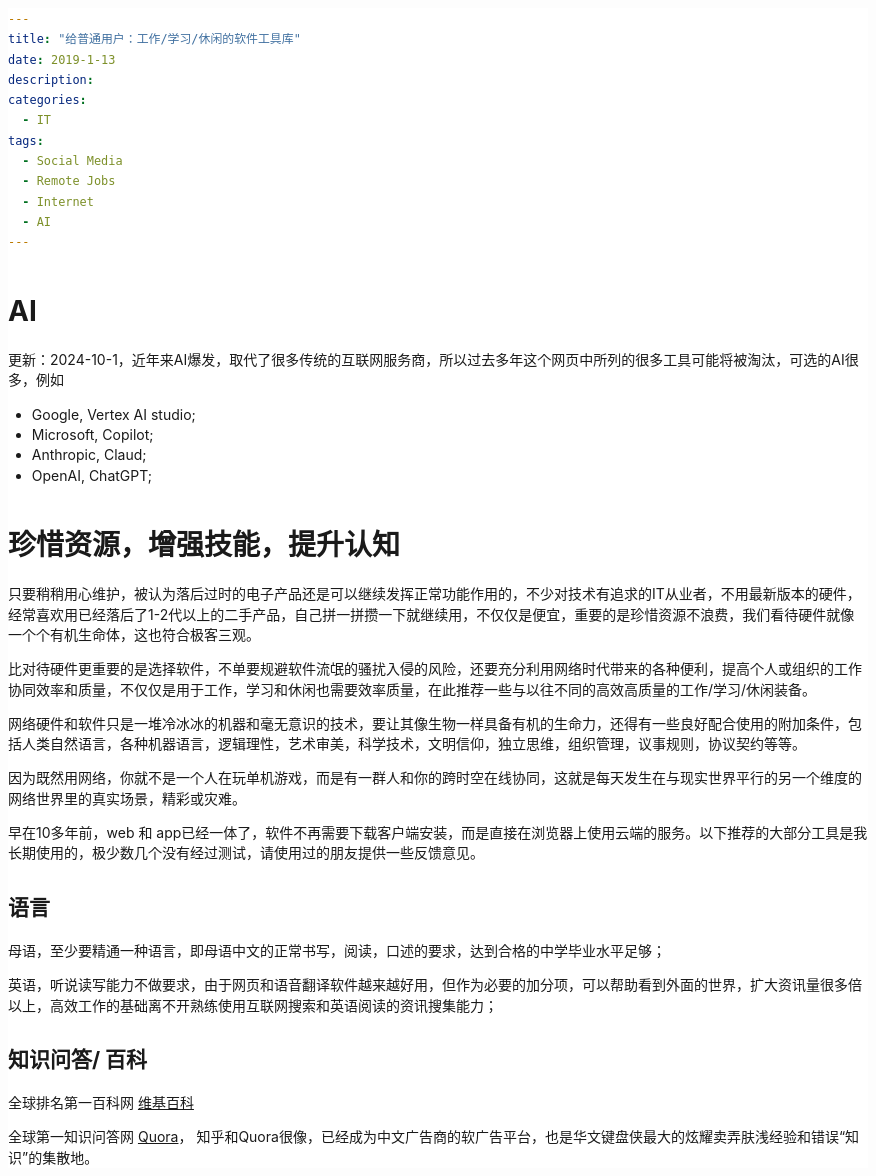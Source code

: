 ```yaml
---
title: "给普通用户：工作/学习/休闲的软件工具库"
date: 2019-1-13
description: 
categories:
  - IT
tags:
  - Social Media
  - Remote Jobs
  - Internet
  - AI
---
```




# AI
更新：2024-10-1，近年来AI爆发，取代了很多传统的互联网服务商，所以过去多年这个网页中所列的很多工具可能将被淘汰，可选的AI很多，例如

- Google, Vertex AI studio;
- Microsoft, Copilot;
- Anthropic, Claud;
- OpenAI, ChatGPT;


# 珍惜资源，增强技能，提升认知

只要稍稍用心维护，被认为落后过时的电子产品还是可以继续发挥正常功能作用的，不少对技术有追求的IT从业者，不用最新版本的硬件，经常喜欢用已经落后了1-2代以上的二手产品，自己拼一拼攒一下就继续用，不仅仅是便宜，重要的是珍惜资源不浪费，我们看待硬件就像一个个有机生命体，这也符合极客三观。

比对待硬件更重要的是选择软件，不单要规避软件流氓的骚扰入侵的风险，还要充分利用网络时代带来的各种便利，提高个人或组织的工作协同效率和质量，不仅仅是用于工作，学习和休闲也需要效率质量，在此推荐一些与以往不同的高效高质量的工作/学习/休闲装备。

网络硬件和软件只是一堆冷冰冰的机器和毫无意识的技术，要让其像生物一样具备有机的生命力，还得有一些良好配合使用的附加条件，包括人类自然语言，各种机器语言，逻辑理性，艺术审美，科学技术，文明信仰，独立思维，组织管理，议事规则，协议契约等等。

因为既然用网络，你就不是一个人在玩单机游戏，而是有一群人和你的跨时空在线协同，这就是每天发生在与现实世界平行的另一个维度的网络世界里的真实场景，精彩或灾难。

早在10多年前，web 和 app已经一体了，软件不再需要下载客户端安装，而是直接在浏览器上使用云端的服务。以下推荐的大部分工具是我长期使用的，极少数几个没有经过测试，请使用过的朋友提供一些反馈意见。


## 语言

母语，至少要精通一种语言，即母语中文的正常书写，阅读，口述的要求，达到合格的中学毕业水平足够；

英语，听说读写能力不做要求，由于网页和语音翻译软件越来越好用，但作为必要的加分项，可以帮助看到外面的世界，扩大资讯量很多倍以上，高效工作的基础离不开熟练使用互联网搜索和英语阅读的资讯搜集能力；

## **知识问答/ 百科**

全球排名第一百科网 [维基百科](https://zh.wikipedia.org/)

全球第一知识问答网 [Quora](https://www.quora.com/)， 知乎和Quora很像，已经成为中文广告商的软广告平台，也是华文键盘侠最大的炫耀卖弄肤浅经验和错误“知识”的集散地。
